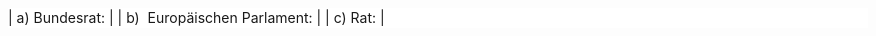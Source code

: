 | a) Bundesrat:                                         |
| b)  Europäischen Parlament:                           |
| c) Rat:                                               |

</div>

</div>

</div>
